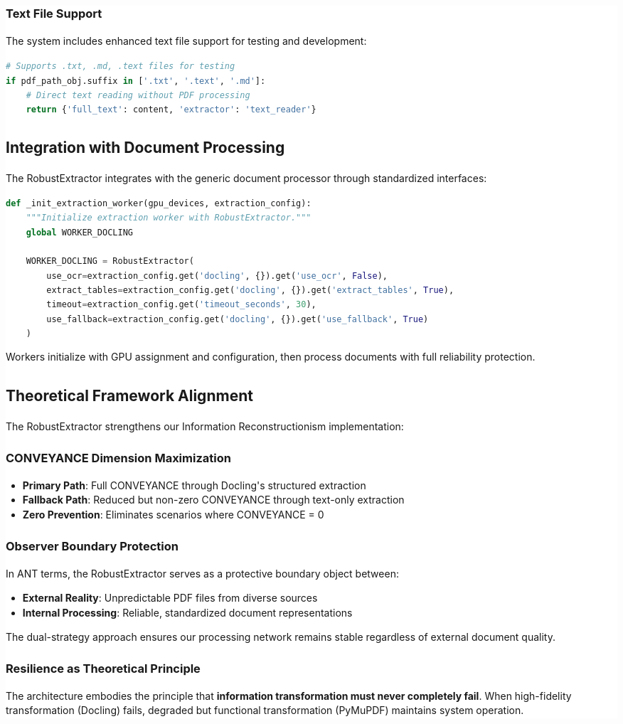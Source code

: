### Text File Support

The system includes enhanced text file support for testing and development:

```python
# Supports .txt, .md, .text files for testing
if pdf_path_obj.suffix in ['.txt', '.text', '.md']:
    # Direct text reading without PDF processing
    return {'full_text': content, 'extractor': 'text_reader'}
```

## Integration with Document Processing

The RobustExtractor integrates with the generic document processor through standardized interfaces:

```python
def _init_extraction_worker(gpu_devices, extraction_config):
    """Initialize extraction worker with RobustExtractor."""
    global WORKER_DOCLING
    
    WORKER_DOCLING = RobustExtractor(
        use_ocr=extraction_config.get('docling', {}).get('use_ocr', False),
        extract_tables=extraction_config.get('docling', {}).get('extract_tables', True),
        timeout=extraction_config.get('timeout_seconds', 30),
        use_fallback=extraction_config.get('docling', {}).get('use_fallback', True)
    )
```

Workers initialize with GPU assignment and configuration, then process documents with full reliability protection.

## Theoretical Framework Alignment

The RobustExtractor strengthens our Information Reconstructionism implementation:

### CONVEYANCE Dimension Maximization
- **Primary Path**: Full CONVEYANCE through Docling's structured extraction
- **Fallback Path**: Reduced but non-zero CONVEYANCE through text-only extraction  
- **Zero Prevention**: Eliminates scenarios where CONVEYANCE = 0

### Observer Boundary Protection
In ANT terms, the RobustExtractor serves as a protective boundary object between:
- **External Reality**: Unpredictable PDF files from diverse sources
- **Internal Processing**: Reliable, standardized document representations

The dual-strategy approach ensures our processing network remains stable regardless of external document quality.

### Resilience as Theoretical Principle

The architecture embodies the principle that **information transformation must never completely fail**. When high-fidelity transformation (Docling) fails, degraded but functional transformation (PyMuPDF) maintains system operation.
